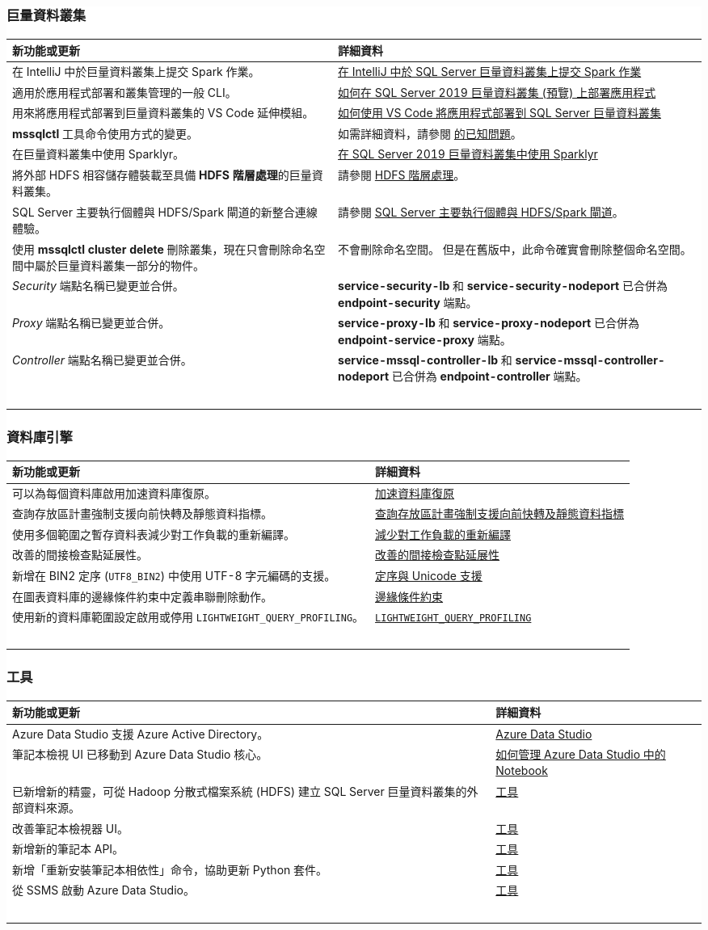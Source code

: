 ### <a name="big-data-clusters"></a>巨量資料叢集

| 新功能或更新 | 詳細資料 |
| :---------- | :------ |
| 在 IntelliJ 中於巨量資料叢集上提交 Spark 作業。 | [在 IntelliJ 中於 SQL Server 巨量資料叢集上提交 Spark 作業](../big-data-cluster/spark-submit-job-intellij-tool-plugin.md) |
| 適用於應用程式部署和叢集管理的一般 CLI。 | [如何在 SQL Server 2019 巨量資料叢集 (預覽) 上部署應用程式](../big-data-cluster/big-data-cluster-create-apps.md) |
| 用來將應用程式部署到巨量資料叢集的 VS Code 延伸模組。 | [如何使用 VS Code 將應用程式部署到 SQL Server 巨量資料叢集](../big-data-cluster/app-deployment-extension.md) |
| **mssqlctl** 工具命令使用方式的變更。 | 如需詳細資料，請參閱 [ 的已知問題](../big-data-cluster/release-notes-big-data-cluster.md#mssqlctlctp23)。 |
| 在巨量資料叢集中使用 Sparklyr。 | [在 SQL Server 2019 巨量資料叢集中使用 Sparklyr](../big-data-cluster/sparklyr-from-RStudio.md) |
| 將外部 HDFS 相容儲存體裝載至具備 **HDFS 階層處理**的巨量資料叢集。 | 請參閱 [HDFS 階層處理](../big-data-cluster/hdfs-tiering.md)。 |
| SQL Server 主要執行個體與 HDFS/Spark 閘道的新整合連線體驗。 | 請參閱 [SQL Server 主要執行個體與 HDFS/Spark 閘道](../big-data-cluster/connect-to-big-data-cluster.md)。 |
| 使用 **mssqlctl cluster delete** 刪除叢集，現在只會刪除命名空間中屬於巨量資料叢集一部分的物件。 | 不會刪除命名空間。 但是在舊版中，此命令確實會刪除整個命名空間。 |
| _Security_ 端點名稱已變更並合併。 | **service-security-lb** 和 **service-security-nodeport** 已合併為 **endpoint-security** 端點。 |
| _Proxy_ 端點名稱已變更並合併。 | **service-proxy-lb** 和 **service-proxy-nodeport** 已合併為 **endpoint-service-proxy** 端點。 |
| _Controller_ 端點名稱已變更並合併。 | **service-mssql-controller-lb** 和 **service-mssql-controller-nodeport** 已合併為 **endpoint-controller** 端點。 |
| &nbsp; | &nbsp; |

### <a name="database-engine"></a>資料庫引擎

| 新功能或更新 | 詳細資料 |
|:-----|:-----|
|可以為每個資料庫啟用加速資料庫復原。| [加速資料庫復原](../relational-databases/backup-restore/restore-and-recovery-overview-sql-server.md#adr)|
|查詢存放區計畫強制支援向前快轉及靜態資料指標。|[查詢存放區計畫強制支援向前快轉及靜態資料指標](../relational-databases/performance/monitoring-performance-by-using-the-query-store.md#ctp23) |
|使用多個範圍之暫存資料表減少對工作負載的重新編譯。 |[減少對工作負載的重新編譯](../relational-databases/tables/tables.md#ctp23) |
|改善的間接檢查點延展性。 |[改善的間接檢查點延展性](../relational-databases/logs/database-checkpoints-sql-server.md#ctp23)|
|新增在 BIN2 定序 (`UTF8_BIN2`) 中使用 UTF-8 字元編碼的支援。 |[定序與 Unicode 支援](../relational-databases/collations/collation-and-unicode-support.md) |
|在圖表資料庫的邊緣條件約束中定義串聯刪除動作。 |[邊緣條件約束](../relational-databases/tables/graph-edge-constraints.md) |
|使用新的資料庫範圍設定啟用或停用 `LIGHTWEIGHT_QUERY_PROFILING`。 |[`LIGHTWEIGHT_QUERY_PROFILING`](../t-sql/statements/alter-database-scoped-configuration-transact-sql.md#lqp) |
| &nbsp; | &nbsp; |

### <a name="tools"></a>工具

| 新功能或更新 | 詳細資料 |
|:-----|:-----|
|Azure Data Studio 支援 Azure Active Directory。 |[Azure Data Studio](../azure-data-studio/what-is.md) |
|筆記本檢視 UI 已移動到 Azure Data Studio 核心。 |[如何管理 Azure Data Studio 中的 Notebook](../big-data-cluster/notebooks-how-to-manage.md) |
|已新增新的精靈，可從 Hadoop 分散式檔案系統 (HDFS) 建立 SQL Server 巨量資料叢集的外部資料來源。 | [工具](#tools-ctp23)|
|改善筆記本檢視器 UI。 | [工具](#tools-ctp23) |
|新增新的筆記本 API。| [工具](#tools-ctp23) |
|新增「重新安裝筆記本相依性」命令，協助更新 Python 套件。 | [工具](#tools-ctp23) |
|從 SSMS 啟動 Azure Data Studio。| [工具](#tools-ctp23) |
| &nbsp; | &nbsp; |
